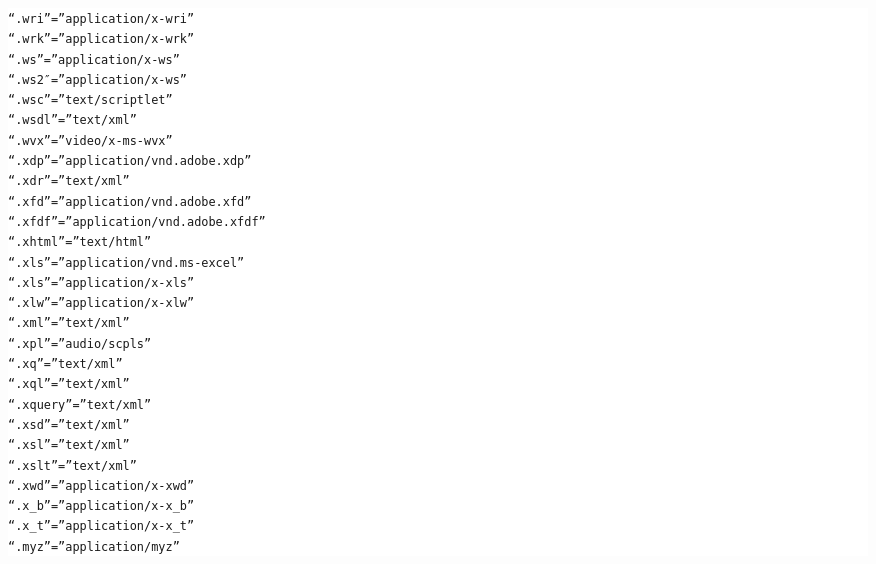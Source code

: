     “.wri”=”application/x-wri”
    “.wrk”=”application/x-wrk”
    “.ws”=”application/x-ws”
    “.ws2″=”application/x-ws”
    “.wsc”=”text/scriptlet”
    “.wsdl”=”text/xml”
    “.wvx”=”video/x-ms-wvx”
    “.xdp”=”application/vnd.adobe.xdp”
    “.xdr”=”text/xml”
    “.xfd”=”application/vnd.adobe.xfd”
    “.xfdf”=”application/vnd.adobe.xfdf”
    “.xhtml”=”text/html”
    “.xls”=”application/vnd.ms-excel”
    “.xls”=”application/x-xls”
    “.xlw”=”application/x-xlw”
    “.xml”=”text/xml”
    “.xpl”=”audio/scpls”
    “.xq”=”text/xml”
    “.xql”=”text/xml”
    “.xquery”=”text/xml”
    “.xsd”=”text/xml”
    “.xsl”=”text/xml”
    “.xslt”=”text/xml”
    “.xwd”=”application/x-xwd”
    “.x_b”=”application/x-x_b”
    “.x_t”=”application/x-x_t”
    “.myz”=”application/myz”
    
    